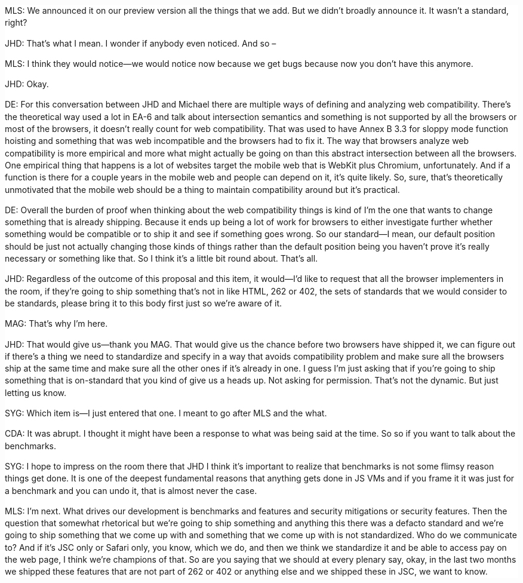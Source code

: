 MLS: We announced it on our preview version all the things that we add. But we didn’t broadly announce it. It wasn’t a standard, right?

JHD: That’s what I mean. I wonder if anybody even noticed. And so –

MLS: I think they would notice—we would notice now because we get bugs because now you don’t have this anymore.

JHD: Okay.

DE: For this conversation between JHD and Michael there are multiple ways of defining and analyzing web compatibility. There’s the theoretical way used a lot in EA-6 and talk about intersection semantics and something is not supported by all the browsers or most of the browsers, it doesn’t really count for web compatibility. That was used to have Annex B 3.3 for sloppy mode function hoisting and something that was web incompatible and the browsers had to fix it. The way that browsers analyze web compatibility is more empirical and more what might actually be going on than this abstract intersection between all the browsers. One empirical thing that happens is a lot of websites target the mobile web that is WebKit plus Chromium, unfortunately. And if a function is there for a couple years in the mobile web and people can depend on it, it’s quite likely. So, sure, that’s theoretically unmotivated that the mobile web should be a thing to maintain compatibility around but it’s practical.

DE: Overall the burden of proof when thinking about the web compatibility things is kind of I’m the one that wants to change something that is already shipping. Because it ends up being a lot of work for browsers to either investigate further whether something would be compatible or to ship it and see if something goes wrong. So our standard—I mean, our default position should be just not actually changing those kinds of things rather than the default position being you haven’t prove it’s really necessary or something like that. So I think it’s a little bit round about. That’s all.

JHD: Regardless of the outcome of this proposal and this item, it would—I’d like to request that all the browser implementers in the room, if they’re going to ship something that’s not in like HTML, 262 or 402, the sets of standards that we would consider to be standards, please bring it to this body first just so we’re aware of it.

MAG: That’s why I’m here.

JHD: That would give us—thank you MAG. That would give us the chance before two browsers have shipped it, we can figure out if there’s a thing we need to standardize and specify in a way that avoids compatibility problem and make sure all the browsers ship at the same time and make sure all the other ones if it’s already in one. I guess I’m just asking that if you’re going to ship something that is on-standard that you kind of give us a heads up. Not asking for permission. That’s not the dynamic. But just letting us know.

SYG: Which item is—I just entered that one. I meant to go after MLS and the what.

CDA: It was abrupt. I thought it might have been a response to what was being said at the time. So so if you want to talk about the benchmarks.

SYG: I hope to impress on the room there that JHD I think it’s important to realize that benchmarks is not some flimsy reason things get done. It is one of the deepest fundamental reasons that anything gets done in JS VMs and if you frame it it was just for a benchmark and you can undo it, that is almost never the case.

MLS: I’m next. What drives our development is benchmarks and features and security mitigations or security features. Then the question that somewhat rhetorical but we’re going to ship something and anything this there was a defacto standard and we’re going to ship something that we come up with and something that we come up with is not standardized. Who do we communicate to? And if it’s JSC only or Safari only, you know, which we do, and then we think we standardize it and be able to access pay on the web page, I think we’re champions of that. So are you saying that we should at every plenary say, okay, in the last two months we shipped these features that are not part of 262 or 402 or anything else and we shipped these in JSC, we want to know.
